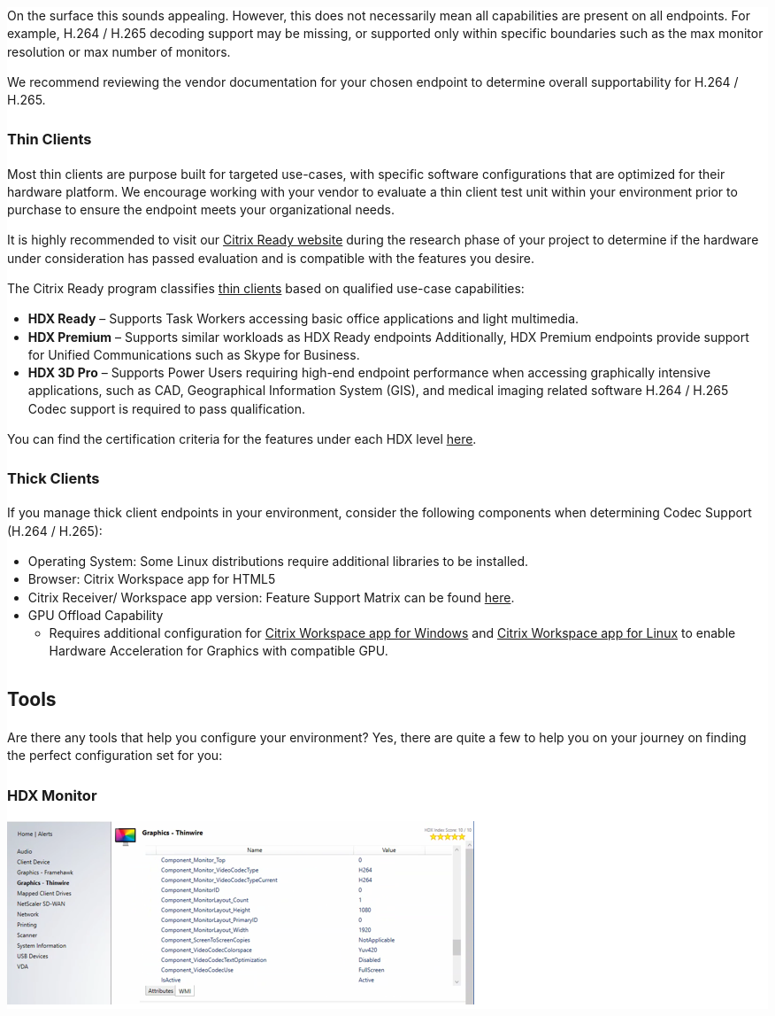 On the surface this sounds appealing. However, this does not necessarily mean all capabilities are present on all endpoints. For example, H.264 / H.265 decoding support may be missing, or supported only within specific boundaries such as the max monitor resolution or max number of monitors.

We recommend reviewing the vendor documentation for your chosen endpoint to determine overall supportability for H.264 / H.265.

### Thin Clients

Most thin clients are purpose built for targeted use-cases, with specific software configurations that are optimized for their hardware platform. We encourage working with your vendor to evaluate a thin client test unit within your environment prior to purchase to ensure the endpoint meets your organizational needs.

It is highly recommended to visit our [Citrix Ready website](https://citrixready.citrix.com/) during the research phase of your project to determine if the hardware under consideration has passed evaluation and is compatible with the features you desire.

The Citrix Ready program classifies [thin clients](https://citrixready.citrix.com/info/endpoints.html) based on qualified use-case capabilities:

*  **HDX Ready** – Supports Task Workers accessing basic office applications and light multimedia.
*  **HDX Premium** – Supports similar workloads as HDX Ready endpoints Additionally, HDX Premium endpoints provide support for Unified Communications such as Skype for Business.
*  **HDX 3D Pro** – Supports Power Users requiring high-end endpoint performance when accessing graphically intensive applications, such as CAD, Geographical Information System (GIS), and medical imaging related software H.264 / H.265 Codec support is required to pass qualification.

You can find the certification criteria for the features under each HDX level [here](https://citrixready.citrix.com/content/dam/ready/assets/thin-clients/thin-clients-features.pdf).

### Thick Clients

If you manage thick client endpoints in your environment, consider the following components when determining Codec Support (H.264 / H.265):

*  Operating System:  Some Linux distributions require additional libraries to be installed.
*  Browser: Citrix Workspace app for HTML5
*  Citrix Receiver/ Workspace app version:  Feature Support Matrix can be found [here](https://www.citrix.com/content/dam/citrix/en_us/documents/data-sheet/citrix-workspace-app-feature-matrix.pdf).
*  GPU Offload Capability
    *  Requires additional configuration for [Citrix Workspace app for Windows](https://docs.citrix.com/en-us/receiver/windows/current-release/improve.html#hardware-decoding) and [Citrix Workspace app for Linux](https://docs.citrix.com/en-us/citrix-workspace-app-for-linux/configure-xenapp.html#h264) to enable Hardware Acceleration for Graphics with compatible GPU.

## Tools

Are there any tools that help you configure your environment? Yes, there are quite a few to help you on your journey on finding the perfect configuration set for you:

### HDX Monitor

![HDX Graphics 4](/en-us/tech-zone/design/media/design-decisions_hdx-graphics_004.png)
